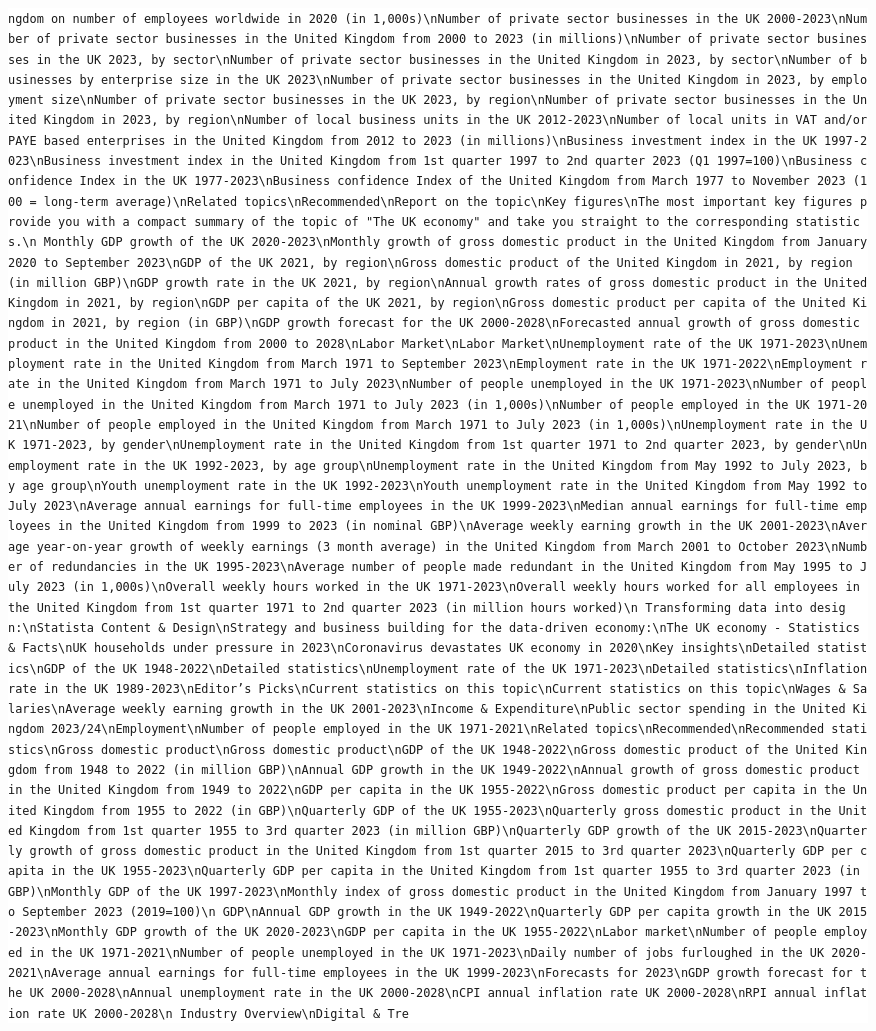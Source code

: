 ```````md-code__content
ngdom on number of employees worldwide in 2020 (in 1,000s)\nNumber of private sector businesses in the UK 2000-2023\nNumber of private sector businesses in the United Kingdom from 2000 to 2023 (in millions)\nNumber of private sector businesses in the UK 2023, by sector\nNumber of private sector businesses in the United Kingdom in 2023, by sector\nNumber of businesses by enterprise size in the UK 2023\nNumber of private sector businesses in the United Kingdom in 2023, by employment size\nNumber of private sector businesses in the UK 2023, by region\nNumber of private sector businesses in the United Kingdom in 2023, by region\nNumber of local business units in the UK 2012-2023\nNumber of local units in VAT and/or PAYE based enterprises in the United Kingdom from 2012 to 2023 (in millions)\nBusiness investment index in the UK 1997-2023\nBusiness investment index in the United Kingdom from 1st quarter 1997 to 2nd quarter 2023 (Q1 1997=100)\nBusiness confidence Index in the UK 1977-2023\nBusiness confidence Index of the United Kingdom from March 1977 to November 2023 (100 = long-term average)\nRelated topics\nRecommended\nReport on the topic\nKey figures\nThe most important key figures provide you with a compact summary of the topic of "The UK economy" and take you straight to the corresponding statistics.\n Monthly GDP growth of the UK 2020-2023\nMonthly growth of gross domestic product in the United Kingdom from January 2020 to September 2023\nGDP of the UK 2021, by region\nGross domestic product of the United Kingdom in 2021, by region (in million GBP)\nGDP growth rate in the UK 2021, by region\nAnnual growth rates of gross domestic product in the United Kingdom in 2021, by region\nGDP per capita of the UK 2021, by region\nGross domestic product per capita of the United Kingdom in 2021, by region (in GBP)\nGDP growth forecast for the UK 2000-2028\nForecasted annual growth of gross domestic product in the United Kingdom from 2000 to 2028\nLabor Market\nLabor Market\nUnemployment rate of the UK 1971-2023\nUnemployment rate in the United Kingdom from March 1971 to September 2023\nEmployment rate in the UK 1971-2022\nEmployment rate in the United Kingdom from March 1971 to July 2023\nNumber of people unemployed in the UK 1971-2023\nNumber of people unemployed in the United Kingdom from March 1971 to July 2023 (in 1,000s)\nNumber of people employed in the UK 1971-2021\nNumber of people employed in the United Kingdom from March 1971 to July 2023 (in 1,000s)\nUnemployment rate in the UK 1971-2023, by gender\nUnemployment rate in the United Kingdom from 1st quarter 1971 to 2nd quarter 2023, by gender\nUnemployment rate in the UK 1992-2023, by age group\nUnemployment rate in the United Kingdom from May 1992 to July 2023, by age group\nYouth unemployment rate in the UK 1992-2023\nYouth unemployment rate in the United Kingdom from May 1992 to July 2023\nAverage annual earnings for full-time employees in the UK 1999-2023\nMedian annual earnings for full-time employees in the United Kingdom from 1999 to 2023 (in nominal GBP)\nAverage weekly earning growth in the UK 2001-2023\nAverage year-on-year growth of weekly earnings (3 month average) in the United Kingdom from March 2001 to October 2023\nNumber of redundancies in the UK 1995-2023\nAverage number of people made redundant in the United Kingdom from May 1995 to July 2023 (in 1,000s)\nOverall weekly hours worked in the UK 1971-2023\nOverall weekly hours worked for all employees in the United Kingdom from 1st quarter 1971 to 2nd quarter 2023 (in million hours worked)\n Transforming data into design:\nStatista Content & Design\nStrategy and business building for the data-driven economy:\nThe UK economy - Statistics & Facts\nUK households under pressure in 2023\nCoronavirus devastates UK economy in 2020\nKey insights\nDetailed statistics\nGDP of the UK 1948-2022\nDetailed statistics\nUnemployment rate of the UK 1971-2023\nDetailed statistics\nInflation rate in the UK 1989-2023\nEditor’s Picks\nCurrent statistics on this topic\nCurrent statistics on this topic\nWages & Salaries\nAverage weekly earning growth in the UK 2001-2023\nIncome & Expenditure\nPublic sector spending in the United Kingdom 2023/24\nEmployment\nNumber of people employed in the UK 1971-2021\nRelated topics\nRecommended\nRecommended statistics\nGross domestic product\nGross domestic product\nGDP of the UK 1948-2022\nGross domestic product of the United Kingdom from 1948 to 2022 (in million GBP)\nAnnual GDP growth in the UK 1949-2022\nAnnual growth of gross domestic product in the United Kingdom from 1949 to 2022\nGDP per capita in the UK 1955-2022\nGross domestic product per capita in the United Kingdom from 1955 to 2022 (in GBP)\nQuarterly GDP of the UK 1955-2023\nQuarterly gross domestic product in the United Kingdom from 1st quarter 1955 to 3rd quarter 2023 (in million GBP)\nQuarterly GDP growth of the UK 2015-2023\nQuarterly growth of gross domestic product in the United Kingdom from 1st quarter 2015 to 3rd quarter 2023\nQuarterly GDP per capita in the UK 1955-2023\nQuarterly GDP per capita in the United Kingdom from 1st quarter 1955 to 3rd quarter 2023 (in GBP)\nMonthly GDP of the UK 1997-2023\nMonthly index of gross domestic product in the United Kingdom from January 1997 to September 2023 (2019=100)\n GDP\nAnnual GDP growth in the UK 1949-2022\nQuarterly GDP per capita growth in the UK 2015-2023\nMonthly GDP growth of the UK 2020-2023\nGDP per capita in the UK 1955-2022\nLabor market\nNumber of people employed in the UK 1971-2021\nNumber of people unemployed in the UK 1971-2023\nDaily number of jobs furloughed in the UK 2020-2021\nAverage annual earnings for full-time employees in the UK 1999-2023\nForecasts for 2023\nGDP growth forecast for the UK 2000-2028\nAnnual unemployment rate in the UK 2000-2028\nCPI annual inflation rate UK 2000-2028\nRPI annual inflation rate UK 2000-2028\n Industry Overview\nDigital & Tre
```````